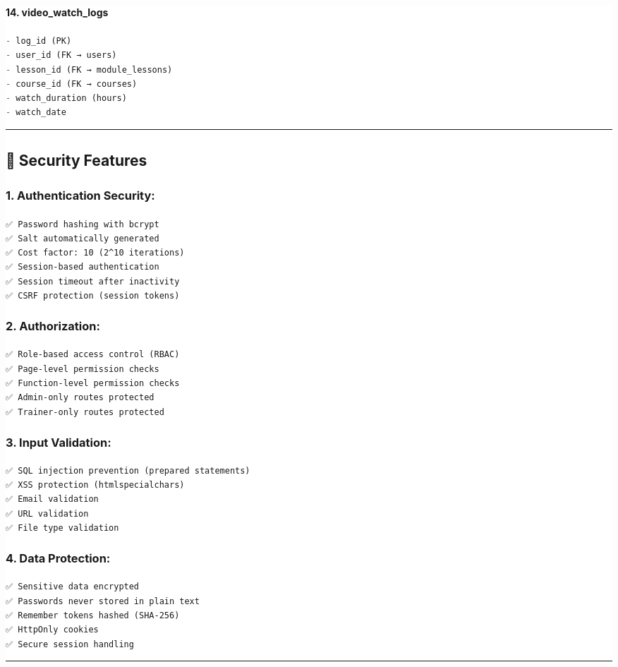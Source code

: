 #### **14. video_watch_logs**
```sql
- log_id (PK)
- user_id (FK → users)
- lesson_id (FK → module_lessons)
- course_id (FK → courses)
- watch_duration (hours)
- watch_date
```

---

## 🔐 **Security Features**

### **1. Authentication Security:**
```
✅ Password hashing with bcrypt
✅ Salt automatically generated
✅ Cost factor: 10 (2^10 iterations)
✅ Session-based authentication
✅ Session timeout after inactivity
✅ CSRF protection (session tokens)
```

### **2. Authorization:**
```
✅ Role-based access control (RBAC)
✅ Page-level permission checks
✅ Function-level permission checks
✅ Admin-only routes protected
✅ Trainer-only routes protected
```

### **3. Input Validation:**
```
✅ SQL injection prevention (prepared statements)
✅ XSS protection (htmlspecialchars)
✅ Email validation
✅ URL validation
✅ File type validation
```

### **4. Data Protection:**
```
✅ Sensitive data encrypted
✅ Passwords never stored in plain text
✅ Remember tokens hashed (SHA-256)
✅ HttpOnly cookies
✅ Secure session handling
```

---
